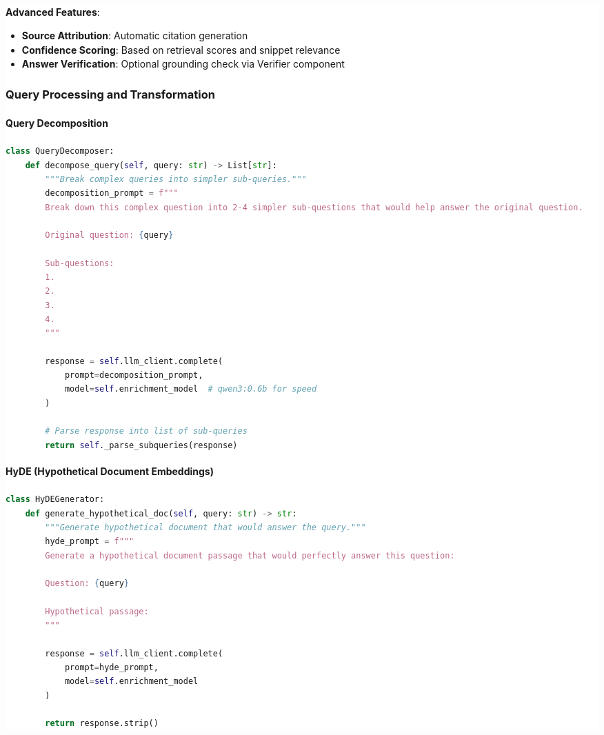 **Advanced Features**:
- **Source Attribution**: Automatic citation generation
- **Confidence Scoring**: Based on retrieval scores and snippet relevance
- **Answer Verification**: Optional grounding check via Verifier component

### Query Processing and Transformation

#### Query Decomposition
```python
class QueryDecomposer:
    def decompose_query(self, query: str) -> List[str]:
        """Break complex queries into simpler sub-queries."""
        decomposition_prompt = f"""
        Break down this complex question into 2-4 simpler sub-questions that would help answer the original question.
        
        Original question: {query}
        
        Sub-questions:
        1.
        2.
        3.
        4.
        """
        
        response = self.llm_client.complete(
            prompt=decomposition_prompt,
            model=self.enrichment_model  # qwen3:0.6b for speed
        )
        
        # Parse response into list of sub-queries
        return self._parse_subqueries(response)
```

#### HyDE (Hypothetical Document Embeddings)
```python
class HyDEGenerator:
    def generate_hypothetical_doc(self, query: str) -> str:
        """Generate hypothetical document that would answer the query."""
        hyde_prompt = f"""
        Generate a hypothetical document passage that would perfectly answer this question:
        
        Question: {query}
        
        Hypothetical passage:
        """
        
        response = self.llm_client.complete(
            prompt=hyde_prompt,
            model=self.enrichment_model
        )
        
        return response.strip()
```
